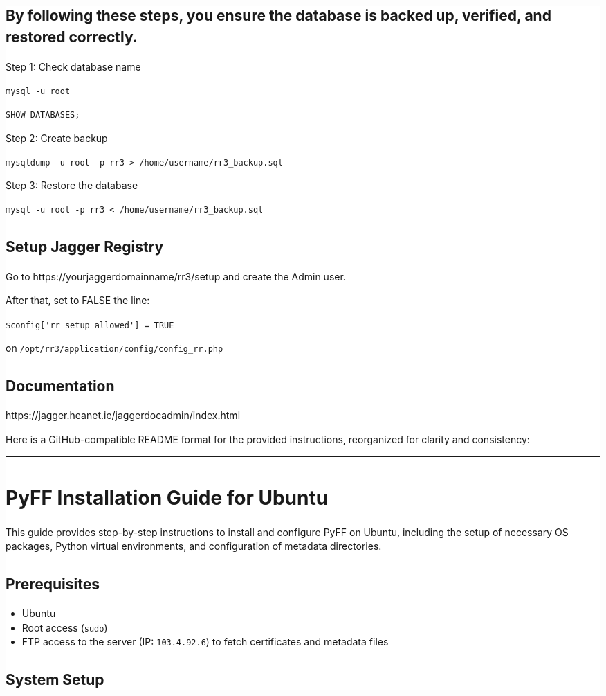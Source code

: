 ```
```
## By following these steps, you ensure the database is backed up, verified, and restored correctly.

Step 1: Check database name
```text
mysql -u root
```
```text
SHOW DATABASES;
```
Step 2: Create backup
```text
mysqldump -u root -p rr3 > /home/username/rr3_backup.sql
```

Step 3: Restore the database
```text
mysql -u root -p rr3 < /home/username/rr3_backup.sql
```

## Setup Jagger Registry

Go to https://yourjaggerdomainname/rr3/setup and create the Admin user.

After that, set to FALSE the line:

`$config['rr_setup_allowed'] = TRUE`

on `/opt/rr3/application/config/config_rr.php`

## Documentation

https://jagger.heanet.ie/jaggerdocadmin/index.html

Here is a GitHub-compatible README format for the provided instructions, reorganized for clarity and consistency:

---

# PyFF Installation Guide for Ubuntu

This guide provides step-by-step instructions to install and configure PyFF on Ubuntu, including the setup of necessary OS packages, Python virtual environments, and configuration of metadata directories.

## Prerequisites

- Ubuntu
- Root access (`sudo`)
- FTP access to the server (IP: `103.4.92.6`) to fetch certificates and metadata files

## System Setup
